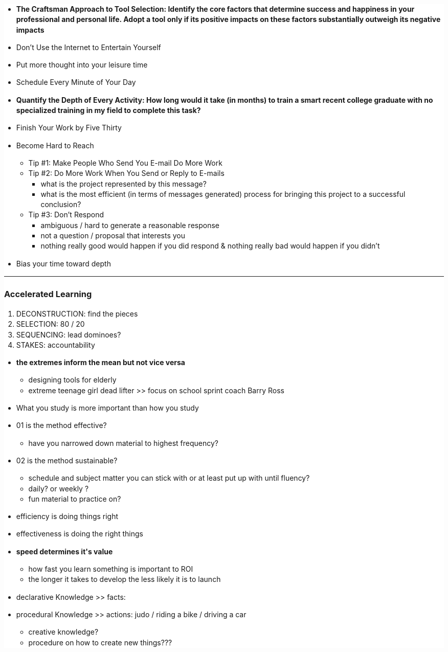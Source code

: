 
* **The Craftsman Approach to Tool Selection: Identify the core factors that determine success and happiness in your professional and personal life. Adopt a tool only if its positive impacts on these factors substantially outweigh its negative impacts**
* Don’t Use the Internet to Entertain Yourself
* Put more thought into your leisure time

* Schedule Every Minute of Your Day
* **Quantify the Depth of Every Activity: How long would it take (in months) to train a smart recent college graduate with no specialized training in my field to complete this task?**
* Finish Your Work by Five Thirty
* Become Hard to Reach
  * Tip #1: Make People Who Send You E-mail Do More Work
  * Tip #2: Do More Work When You Send or Reply to E-mails
    * what is the project represented by this message?
    * what is the most efficient (in terms of messages generated) process for bringing this project to a successful conclusion?
  * Tip #3: Don’t Respond
    * ambiguous / hard to generate a reasonable response
    * not a question / proposal that interests you
    * nothing really good would happen if you did respond & nothing really bad would happen if you didn’t
* Bias your time toward depth

---------

### Accelerated Learning
1. DECONSTRUCTION: find the pieces
2. SELECTION: 80 / 20
3. SEQUENCING: lead dominoes?
4. STAKES: accountability

* **the extremes inform the mean but not vice versa**
    * designing tools for elderly
    * extreme teenage girl dead lifter >> focus on school sprint coach Barry Ross

* What you study is more important than how you study

* 01 is the method effective?
    * have you narrowed down material to highest frequency?
* 02 is the method sustainable?
    * schedule and subject matter you can stick with or at least put up with until fluency?
    * daily? or weekly ?
    * fun material to practice on?

* efficiency is doing things right
* effectiveness is doing the right things
* **speed determines it's value**
    * how fast you learn something is important to ROI
    * the longer it takes to develop the less likely it is to launch

* declarative Knowledge >> facts:
* procedural Knowledge >> actions: judo / riding a bike / driving a car
    * creative knowledge?
    * procedure on how to create new things???

